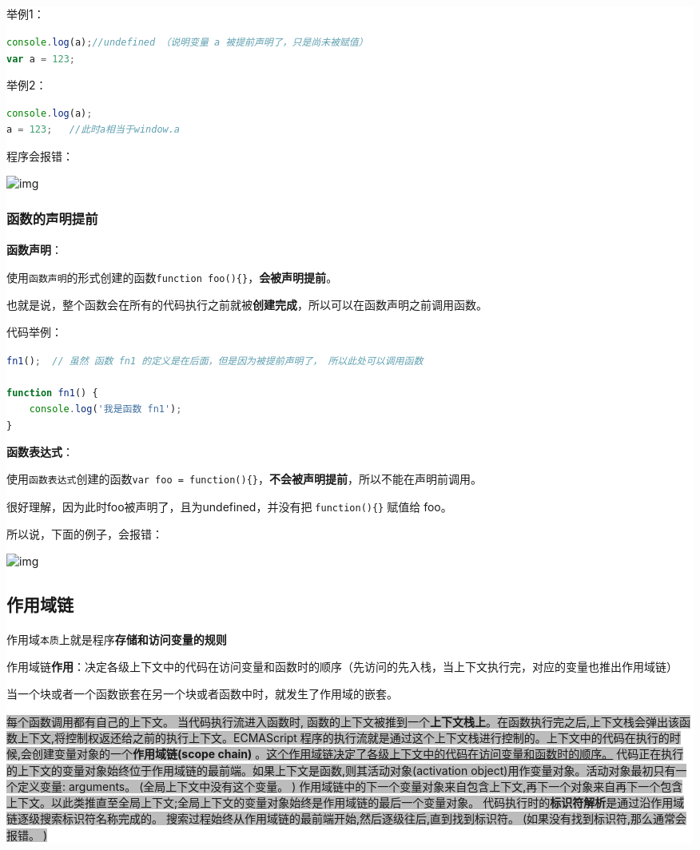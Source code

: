 举例1：

```javascript
console.log(a);//undefined （说明变量 a 被提前声明了，只是尚未被赋值）
var a = 123;
```

举例2：

```javascript
console.log(a);
a = 123;   //此时a相当于window.a
```

程序会报错：

![img](http://img.smyhvae.com/20180314_2136.png)

### 函数的声明提前

**函数声明**：

使用`函数声明`的形式创建的函数`function foo(){}`，**会被声明提前**。

也就是说，整个函数会在所有的代码执行之前就被**创建完成**，所以可以在函数声明之前调用函数。

代码举例：

```javascript
fn1();  // 虽然 函数 fn1 的定义是在后面，但是因为被提前声明了， 所以此处可以调用函数

function fn1() {
	console.log('我是函数 fn1');
}
```

**函数表达式**：

使用`函数表达式`创建的函数`var foo = function(){}`，**不会被声明提前**，所以不能在声明前调用。

很好理解，因为此时foo被声明了，且为undefined，并没有把 `function(){}` 赋值给 foo。

所以说，下面的例子，会报错：

![img](http://img.smyhvae.com/20180314_2145.png)

## 作用域链

作用域`本质`上就是程序**存储和访问变量的规则**

作用域链**作用**：决定各级上下文中的代码在访问变量和函数时的顺序（先访问的先入栈，当上下文执行完，对应的变量也推出作用域链）

当一个块或者一个函数嵌套在另一个块或者函数中时，就发生了作用域的嵌套。

<span style="background-color:#BCBCBC">每个函数调用都有自己的上下文。 当代码执行流进入函数时, 函数的上下文被推到一个**上下文栈上**。在函数执行完之后,上下文栈会弹出该函数上下文,将控制权返还给之前的执行上下文。ECMAScript 程序的执行流就是通过这个上下文栈进行控制的。上下文中的代码在执行的时候,会创建变量对象的一个**作用域链(scope chain)** 。<u>这个作用域链决定了各级上下文中的代码在访问变量和函数时的顺序。</u> 代码正在执行的上下文的变量对象始终位于作用域链的最前端。如果上下文是函数,则其活动对象(activation object)用作变量对象。活动对象最初只有一个定义变量: arguments。 (全局上下文中没有这个变量。 ) 作用域链中的下一个变量对象来自包含上下文,再下一个对象来自再下一个包含上下文。以此类推直至全局上下文;全局上下文的变量对象始终是作用域链的最后一个变量对象。 代码执行时的**标识符解析**是通过沿作用域链逐级搜索标识符名称完成的。 搜索过程始终从作用域链的最前端开始,然后逐级往后,直到找到标识符。 (如果没有找到标识符,那么通常会报错。 )</span>
